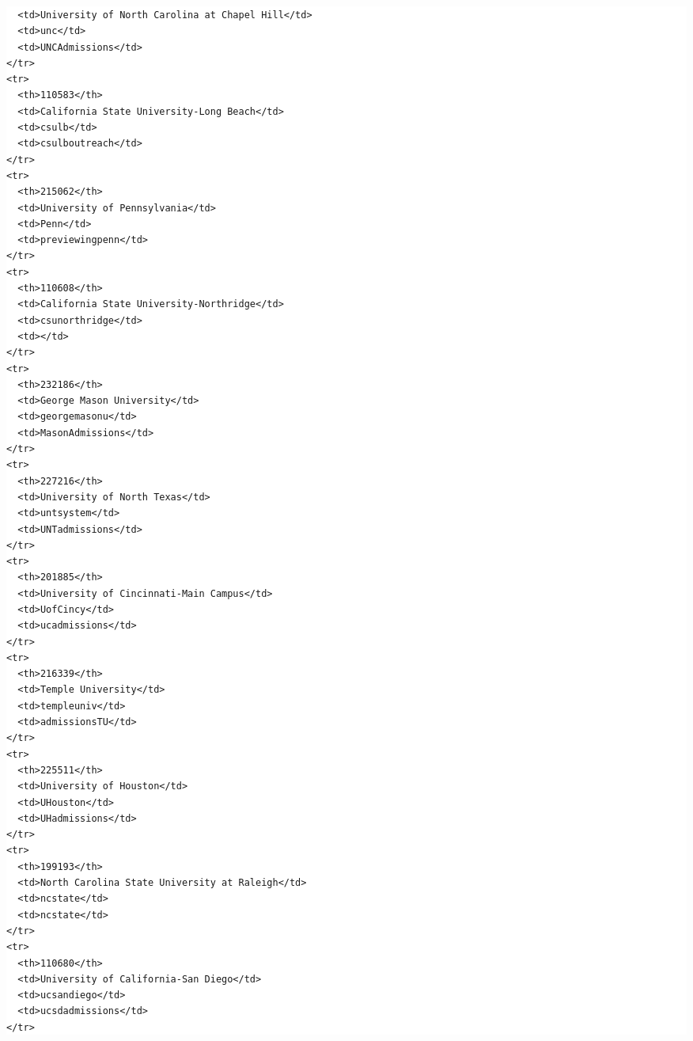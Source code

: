       <td>University of North Carolina at Chapel Hill</td>
      <td>unc</td>
      <td>UNCAdmissions</td>
    </tr>
    <tr>
      <th>110583</th>
      <td>California State University-Long Beach</td>
      <td>csulb</td>
      <td>csulboutreach</td>
    </tr>
    <tr>
      <th>215062</th>
      <td>University of Pennsylvania</td>
      <td>Penn</td>
      <td>previewingpenn</td>
    </tr>
    <tr>
      <th>110608</th>
      <td>California State University-Northridge</td>
      <td>csunorthridge</td>
      <td></td>
    </tr>
    <tr>
      <th>232186</th>
      <td>George Mason University</td>
      <td>georgemasonu</td>
      <td>MasonAdmissions</td>
    </tr>
    <tr>
      <th>227216</th>
      <td>University of North Texas</td>
      <td>untsystem</td>
      <td>UNTadmissions</td>
    </tr>
    <tr>
      <th>201885</th>
      <td>University of Cincinnati-Main Campus</td>
      <td>UofCincy</td>
      <td>ucadmissions</td>
    </tr>
    <tr>
      <th>216339</th>
      <td>Temple University</td>
      <td>templeuniv</td>
      <td>admissionsTU</td>
    </tr>
    <tr>
      <th>225511</th>
      <td>University of Houston</td>
      <td>UHouston</td>
      <td>UHadmissions</td>
    </tr>
    <tr>
      <th>199193</th>
      <td>North Carolina State University at Raleigh</td>
      <td>ncstate</td>
      <td>ncstate</td>
    </tr>
    <tr>
      <th>110680</th>
      <td>University of California-San Diego</td>
      <td>ucsandiego</td>
      <td>ucsdadmissions</td>
    </tr>